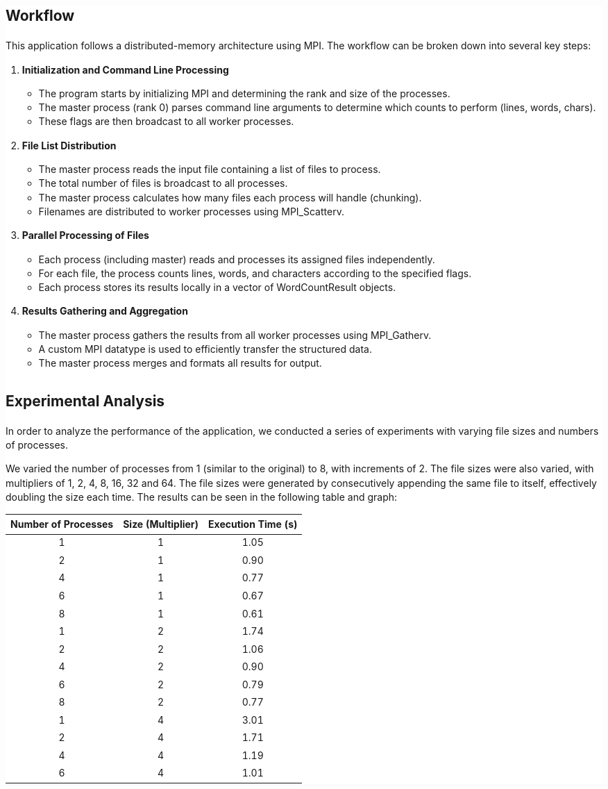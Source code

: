 ## Workflow

This application follows a distributed-memory architecture using MPI. The workflow can be broken down into several key steps:

1. **Initialization and Command Line Processing**

   - The program starts by initializing MPI and determining the rank and size of the processes.
   - The master process (rank 0) parses command line arguments to determine which counts to perform (lines, words, chars).
   - These flags are then broadcast to all worker processes.

2. **File List Distribution**

   - The master process reads the input file containing a list of files to process.
   - The total number of files is broadcast to all processes.
   - The master process calculates how many files each process will handle (chunking).
   - Filenames are distributed to worker processes using MPI_Scatterv.

3. **Parallel Processing of Files**

   - Each process (including master) reads and processes its assigned files independently.
   - For each file, the process counts lines, words, and characters according to the specified flags.
   - Each process stores its results locally in a vector of WordCountResult objects.

4. **Results Gathering and Aggregation**
   - The master process gathers the results from all worker processes using MPI_Gatherv.
   - A custom MPI datatype is used to efficiently transfer the structured data.
   - The master process merges and formats all results for output.

## Experimental Analysis

In order to analyze the performance of the application, we conducted a series of experiments with varying file sizes and numbers of processes.

We varied the number of processes from 1 (similar to the original) to 8, with increments of 2. The file sizes were also varied, with multipliers of 1, 2, 4, 8, 16, 32 and 64. The file sizes were generated by consecutively appending the same file to itself, effectively doubling the size each time.
The results can be seen in the following table and graph:

| Number of Processes | Size (Multiplier) | Execution Time (s) |
| :-----------------: | :---------------: | :----------------: |
|          1          |         1         |        1.05        |
|          2          |         1         |        0.90        |
|          4          |         1         |        0.77        |
|          6          |         1         |        0.67        |
|          8          |         1         |        0.61        |
|          1          |         2         |        1.74        |
|          2          |         2         |        1.06        |
|          4          |         2         |        0.90        |
|          6          |         2         |        0.79        |
|          8          |         2         |        0.77        |
|          1          |         4         |        3.01        |
|          2          |         4         |        1.71        |
|          4          |         4         |        1.19        |
|          6          |         4         |        1.01        |